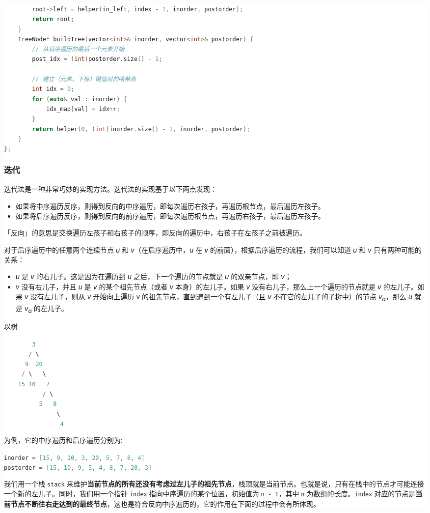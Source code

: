 ``` c++
        root->left = helper(in_left, index - 1, inorder, postorder);
        return root;
    }
    TreeNode* buildTree(vector<int>& inorder, vector<int>& postorder) {
        // 从后序遍历的最后一个元素开始
        post_idx = (int)postorder.size() - 1;

        // 建立（元素，下标）键值对的哈希表
        int idx = 0;
        for (auto& val : inorder) {
            idx_map[val] = idx++;
        }
        return helper(0, (int)inorder.size() - 1, inorder, postorder);
    }
};
```

### 迭代

迭代法是一种非常巧妙的实现方法。迭代法的实现基于以下两点发现：

- 如果将中序遍历反序，则得到反向的中序遍历，即每次遍历右孩子，再遍历根节点，最后遍历左孩子。
- 如果将后序遍历反序，则得到反向的前序遍历，即每次遍历根节点，再遍历右孩子，最后遍历左孩子。

「反向」的意思是交换遍历左孩子和右孩子的顺序，即反向的遍历中，右孩子在左孩子之前被遍历。

对于后序遍历中的任意两个连续节点 $u$ 和 $v$（在后序遍历中，$u$ 在 $v$ 的前面），根据后序遍历的流程，我们可以知道 $u$ 和 $v$ 只有两种可能的关系：

- $u$ 是 $v$ 的右儿子。这是因为在遍历到 $u$ 之后，下一个遍历的节点就是 $u$ 的双亲节点，即 $v$；
- $v$ 没有右儿子，并且 $u$ 是 $v$ 的某个祖先节点（或者 $v$ 本身）的左儿子。如果 $v$ 没有右儿子，那么上一个遍历的节点就是 $v$ 的左儿子。如果 $v$ 没有左儿子，则从 $v$ 开始向上遍历 $v$ 的祖先节点，直到遇到一个有左儿子（且 $v$ 不在它的左儿子的子树中）的节点 $v_a$，那么 $u$ 就是 $v_a$ 的左儿子。

以树

``` c++
        3
       / \
      9  20
     / \   \
    15 10   7
           / \
          5   8
               \
                4
```

为例，它的中序遍历和后序遍历分别为:

``` c++
inorder = [15, 9, 10, 3, 20, 5, 7, 8, 4]
postorder = [15, 10, 9, 5, 4, 8, 7, 20, 3]
```

我们用一个栈 `stack` 来维护**当前节点的所有还没有考虑过左儿子的祖先节点**，栈顶就是当前节点。也就是说，只有在栈中的节点才可能连接一个新的左儿子。同时，我们用一个指针 `index` 指向中序遍历的某个位置，初始值为 `n - 1`，其中 `n` 为数组的长度。`index` 对应的节点是**当前节点不断往右走达到的最终节点**，这也是符合反向中序遍历的，它的作用在下面的过程中会有所体现。
